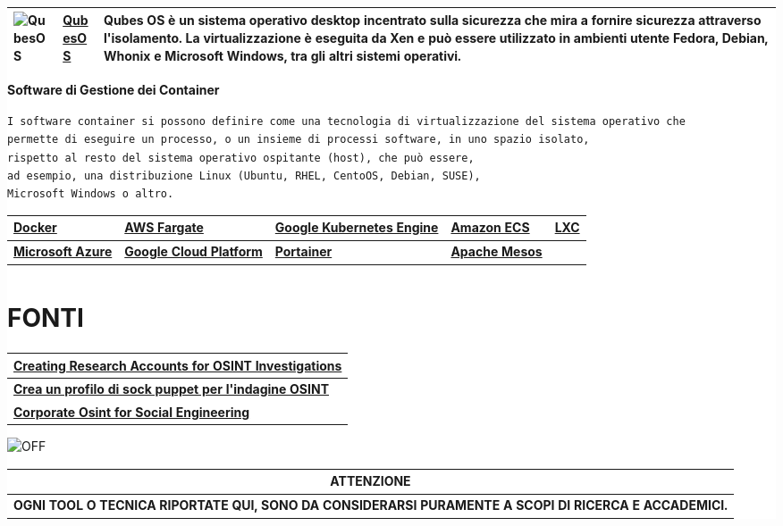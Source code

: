 
|![QubesOS](https://user-images.githubusercontent.com/98583912/208115558-edee54fa-065c-45e8-b3bc-710319137959.gif)|[**QubesOS**](https://www.qubes-os.org/)|Qubes OS è un sistema operativo desktop incentrato sulla sicurezza che mira a fornire sicurezza attraverso l'isolamento. La virtualizzazione è eseguita da Xen e può essere utilizzato in ambienti utente Fedora, Debian, Whonix e Microsoft Windows, tra gli altri sistemi operativi.|
| :--- | :--- | :--- |


**Software di Gestione dei Container**
```
I software container si possono definire come una tecnologia di virtualizzazione del sistema operativo che 
permette di eseguire un processo, o un insieme di processi software, in uno spazio isolato, 
rispetto al resto del sistema operativo ospitante (host), che può essere, 
ad esempio, una distribuzione Linux (Ubuntu, RHEL, CentoOS, Debian, SUSE),
Microsoft Windows o altro.
```
|[**Docker**](https://www.docker.com/)|[**AWS Fargate**](https://aws.amazon.com/fargate/)|[**Google Kubernetes Engine**](https://cloud.google.com/kubernetes-engine)|[**Amazon ECS**](https://aws.amazon.com/it/ecs/)|[**LXC**](https://linuxcontainers.org/)|
| :--- | :--- | :--- | :--- | :--- |
[**Microsoft Azure**](https://azure.microsoft.com/it-it/)|[**Google Cloud Platform**](https://cloud.google.com/)|[**Portainer**](https://www.portainer.io/)|[**Apache Mesos**](https://mesos.apache.org/)|



# FONTI

|[**Creating Research Accounts for OSINT Investigations**](https://osintcurio.us/2020/08/17/creating-research-accounts-for-osint-investigations/)|
| :--- |
|[**Crea un profilo di sock puppet per l'indagine OSINT**](https://medium.com/@p4c3n0g3/create-sock-puppet-profile-for-osint-investigation-9235d8503814)|
|[**Corporate Osint for Social Engineering**](https://osintcurio.us/2022/05/17/corporate-osint-for-social-engineering/)|

![OFF](https://user-images.githubusercontent.com/98583912/206862412-50ef5615-bca2-4eb3-bf38-228cbfff54b1.gif)

|**ATTENZIONE**|
| :---: | 
|**OGNI TOOL O TECNICA RIPORTATE QUI, SONO DA CONSIDERARSI PURAMENTE A SCOPI DI RICERCA E ACCADEMICI.**
